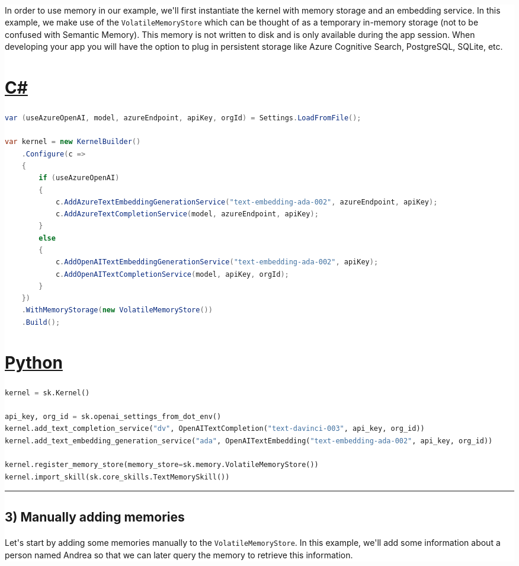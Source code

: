 In order to use memory in our example, we'll first instantiate the kernel with memory storage and an embedding service. In this example, we make use of the `VolatileMemoryStore` which can be thought of as a temporary in-memory storage (not to be confused with Semantic Memory). This memory is not written to disk and is only available during the app session. When developing your app you will have the option to plug in persistent storage like Azure Cognitive Search, PostgreSQL, SQLite, etc.

# [C#](#tab/Csharp)

```csharp
var (useAzureOpenAI, model, azureEndpoint, apiKey, orgId) = Settings.LoadFromFile();

var kernel = new KernelBuilder()
    .Configure(c =>
    {
        if (useAzureOpenAI)
        {
            c.AddAzureTextEmbeddingGenerationService("text-embedding-ada-002", azureEndpoint, apiKey);
            c.AddAzureTextCompletionService(model, azureEndpoint, apiKey);
        }
        else
        {
            c.AddOpenAITextEmbeddingGenerationService("text-embedding-ada-002", apiKey);
            c.AddOpenAITextCompletionService(model, apiKey, orgId);
        }
    })
    .WithMemoryStorage(new VolatileMemoryStore())
    .Build();
```


# [Python](#tab/python)

```python
kernel = sk.Kernel()

api_key, org_id = sk.openai_settings_from_dot_env()
kernel.add_text_completion_service("dv", OpenAITextCompletion("text-davinci-003", api_key, org_id))
kernel.add_text_embedding_generation_service("ada", OpenAITextEmbedding("text-embedding-ada-002", api_key, org_id))

kernel.register_memory_store(memory_store=sk.memory.VolatileMemoryStore())
kernel.import_skill(sk.core_skills.TextMemorySkill())
```

---

## 3) Manually adding memories
Let's start by adding some memories manually to the `VolatileMemoryStore`. In this example, we'll add some information about a person named Andrea so that we can later query the memory to retrieve this information.
